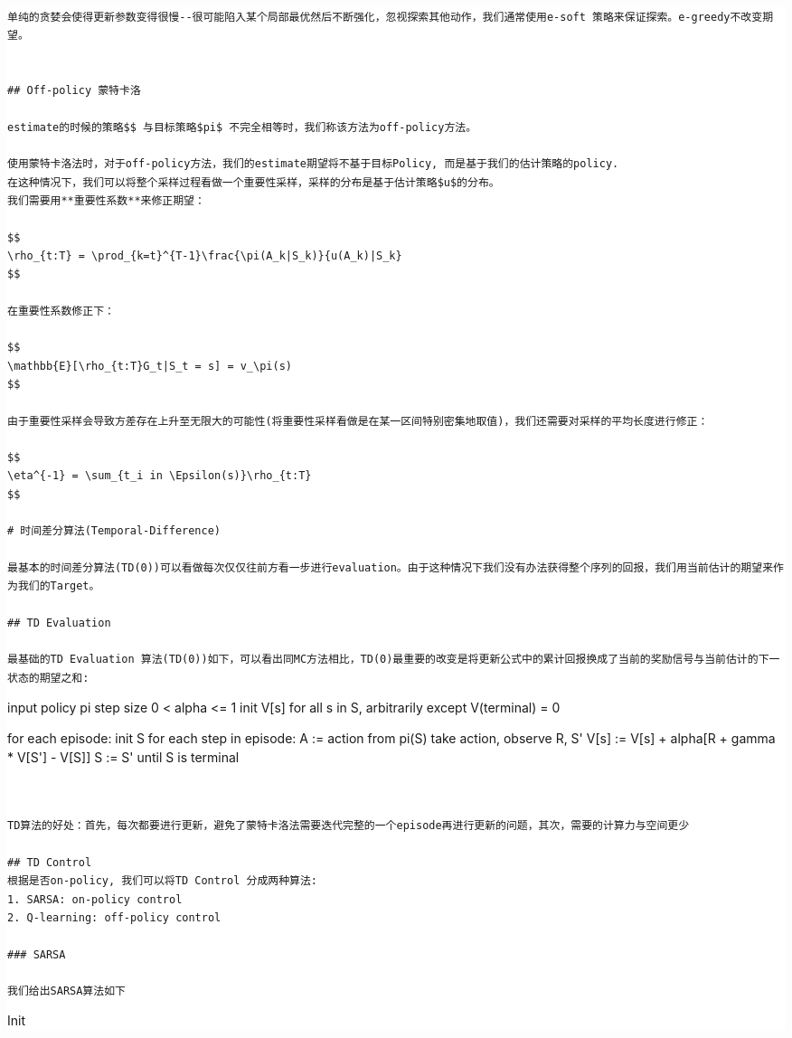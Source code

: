 ```
单纯的贪婪会使得更新参数变得很慢--很可能陷入某个局部最优然后不断强化，忽视探索其他动作，我们通常使用e-soft 策略来保证探索。e-greedy不改变期望。


## Off-policy 蒙特卡洛

estimate的时候的策略$$ 与目标策略$pi$ 不完全相等时，我们称该方法为off-policy方法。

使用蒙特卡洛法时，对于off-policy方法，我们的estimate期望将不基于目标Policy, 而是基于我们的估计策略的policy.
在这种情况下，我们可以将整个采样过程看做一个重要性采样，采样的分布是基于估计策略$u$的分布。
我们需要用**重要性系数**来修正期望：

$$
\rho_{t:T} = \prod_{k=t}^{T-1}\frac{\pi(A_k|S_k)}{u(A_k)|S_k}
$$

在重要性系数修正下：

$$
\mathbb{E}[\rho_{t:T}G_t|S_t = s] = v_\pi(s)
$$

由于重要性采样会导致方差存在上升至无限大的可能性(将重要性采样看做是在某一区间特别密集地取值)，我们还需要对采样的平均长度进行修正：

$$
\eta^{-1} = \sum_{t_i in \Epsilon(s)}\rho_{t:T}
$$

# 时间差分算法(Temporal-Difference)

最基本的时间差分算法(TD(0))可以看做每次仅仅往前方看一步进行evaluation。由于这种情况下我们没有办法获得整个序列的回报，我们用当前估计的期望来作为我们的Target。

## TD Evaluation 

最基础的TD Evaluation 算法(TD(0))如下，可以看出同MC方法相比，TD(0)最重要的改变是将更新公式中的累计回报换成了当前的奖励信号与当前估计的下一状态的期望之和:

```
input policy pi
step size 0 < alpha <= 1
init V[s] for all s in S, arbitrarily except V(terminal) = 0

for each episode:
  init S
  for each step in episode:
    A := action from pi(S)
    take action, observe R, S'
    V[s] := V[s] + alpha[R + gamma * V[S'] - V[S]]
    S := S'
  until S is terminal
```


TD算法的好处：首先，每次都要进行更新，避免了蒙特卡洛法需要迭代完整的一个episode再进行更新的问题，其次，需要的计算力与空间更少

## TD Control
根据是否on-policy, 我们可以将TD Control 分成两种算法:
1. SARSA: on-policy control
2. Q-learning: off-policy control

### SARSA

我们给出SARSA算法如下

```
Init 
